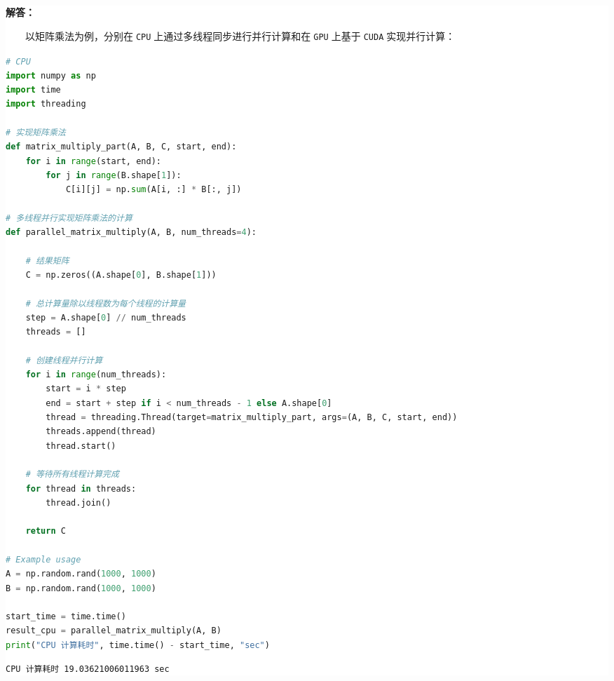 **解答：**

&emsp;&emsp;以矩阵乘法为例，分别在 `CPU` 上通过多线程同步进行并行计算和在 `GPU` 上基于 `CUDA` 实现并行计算：


```python
# CPU
import numpy as np
import time
import threading

# 实现矩阵乘法
def matrix_multiply_part(A, B, C, start, end):
    for i in range(start, end):
        for j in range(B.shape[1]):
            C[i][j] = np.sum(A[i, :] * B[:, j])

# 多线程并行实现矩阵乘法的计算
def parallel_matrix_multiply(A, B, num_threads=4):

    # 结果矩阵
    C = np.zeros((A.shape[0], B.shape[1]))

    # 总计算量除以线程数为每个线程的计算量
    step = A.shape[0] // num_threads
    threads = []

    # 创建线程并行计算
    for i in range(num_threads):
        start = i * step
        end = start + step if i < num_threads - 1 else A.shape[0]
        thread = threading.Thread(target=matrix_multiply_part, args=(A, B, C, start, end))
        threads.append(thread)
        thread.start()

    # 等待所有线程计算完成
    for thread in threads:
        thread.join()

    return C

# Example usage
A = np.random.rand(1000, 1000)
B = np.random.rand(1000, 1000)

start_time = time.time()
result_cpu = parallel_matrix_multiply(A, B)
print("CPU 计算耗时", time.time() - start_time, "sec")

```

    CPU 计算耗时 19.03621006011963 sec

